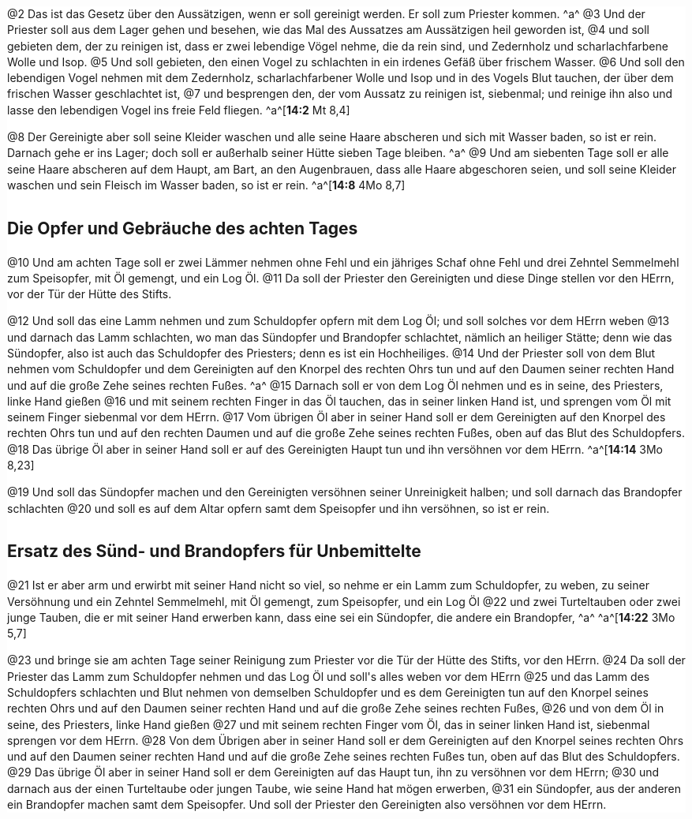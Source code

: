 @2 Das ist das Gesetz über den Aussätzigen, wenn er soll gereinigt werden. Er soll zum Priester kommen. ^a^ @3 Und der Priester soll aus dem Lager gehen und besehen, wie das Mal des Aussatzes am Aussätzigen heil geworden ist, @4 und soll gebieten dem, der zu reinigen ist, dass er zwei lebendige Vögel nehme, die da rein sind, und Zedernholz und scharlachfarbene Wolle und Isop. @5 Und soll gebieten, den einen Vogel zu schlachten in ein irdenes Gefäß über frischem Wasser. @6 Und soll den lebendigen Vogel nehmen mit dem Zedernholz, scharlachfarbener Wolle und Isop und in des Vogels Blut tauchen, der über dem frischen Wasser geschlachtet ist, @7 und besprengen den, der vom Aussatz zu reinigen ist, siebenmal; und reinige ihn also und lasse den lebendigen Vogel ins freie Feld fliegen. 
^a^[**14:2** Mt 8,4]

@8 Der Gereinigte aber soll seine Kleider waschen und alle seine Haare abscheren und sich mit Wasser baden, so ist er rein. Darnach gehe er ins Lager; doch soll er außerhalb seiner Hütte sieben Tage bleiben. ^a^ @9 Und am siebenten Tage soll er alle seine Haare abscheren auf dem Haupt, am Bart, an den Augenbrauen, dass alle Haare abgeschoren seien, und soll seine Kleider waschen und sein Fleisch im Wasser baden, so ist er rein.
^a^[**14:8** 4Mo 8,7]

## Die Opfer und Gebräuche des achten Tages
@10 Und am achten Tage soll er zwei Lämmer nehmen ohne Fehl und ein jähriges Schaf ohne Fehl und drei Zehntel Semmelmehl zum Speisopfer, mit Öl gemengt, und ein Log Öl. @11 Da soll der Priester den Gereinigten und diese Dinge stellen vor den HErrn, vor der Tür der Hütte des Stifts. 

@12 Und soll das eine Lamm nehmen und zum Schuldopfer opfern mit dem Log Öl; und soll solches vor dem HErrn weben @13 und darnach das Lamm schlachten, wo man das Sündopfer und Brandopfer schlachtet, nämlich an heiliger Stätte; denn wie das Sündopfer, also ist auch das Schuldopfer des Priesters; denn es ist ein Hochheiliges. @14 Und der Priester soll von dem Blut nehmen vom Schuldopfer und dem Gereinigten auf den Knorpel des rechten Ohrs tun und auf den Daumen seiner rechten Hand und auf die große Zehe seines rechten Fußes. ^a^ @15 Darnach soll er von dem Log Öl nehmen und es in seine, des Priesters, linke Hand gießen @16 und mit seinem rechten Finger in das Öl tauchen, das in seiner linken Hand ist, und sprengen vom Öl mit seinem Finger siebenmal vor dem HErrn. @17 Vom übrigen Öl aber in seiner Hand soll er dem Gereinigten auf den Knorpel des rechten Ohrs tun und auf den rechten Daumen und auf die große Zehe seines rechten Fußes, oben auf das Blut des Schuldopfers. @18 Das übrige Öl aber in seiner Hand soll er auf des Gereinigten Haupt tun und ihn versöhnen vor dem HErrn. 
^a^[**14:14** 3Mo 8,23]

@19 Und soll das Sündopfer machen und den Gereinigten versöhnen seiner Unreinigkeit halben; und soll darnach das Brandopfer schlachten @20 und soll es auf dem Altar opfern samt dem Speisopfer und ihn versöhnen, so ist er rein. 

## Ersatz des Sünd- und Brandopfers für Unbemittelte
@21 Ist er aber arm und erwirbt mit seiner Hand nicht so viel, so nehme er ein Lamm zum Schuldopfer, zu weben, zu seiner Versöhnung und ein Zehntel Semmelmehl, mit Öl gemengt, zum Speisopfer, und ein Log Öl @22 und zwei Turteltauben oder zwei junge Tauben, die er mit seiner Hand erwerben kann, dass eine sei ein Sündopfer, die andere ein Brandopfer, ^a^ 
^a^[**14:22** 3Mo 5,7]

@23 und bringe sie am achten Tage seiner Reinigung zum Priester vor die Tür der Hütte des Stifts, vor den HErrn. @24 Da soll der Priester das Lamm zum Schuldopfer nehmen und das Log Öl und soll's alles weben vor dem HErrn @25 und das Lamm des Schuldopfers schlachten und Blut nehmen von demselben Schuldopfer und es dem Gereinigten tun auf den Knorpel seines rechten Ohrs und auf den Daumen seiner rechten Hand und auf die große Zehe seines rechten Fußes, @26 und von dem Öl in seine, des Priesters, linke Hand gießen @27 und mit seinem rechten Finger vom Öl, das in seiner linken Hand ist, siebenmal sprengen vor dem HErrn. @28 Von dem Übrigen aber in seiner Hand soll er dem Gereinigten auf den Knorpel seines rechten Ohrs und auf den Daumen seiner rechten Hand und auf die große Zehe seines rechten Fußes tun, oben auf das Blut des Schuldopfers. @29 Das übrige Öl aber in seiner Hand soll er dem Gereinigten auf das Haupt tun, ihn zu versöhnen vor dem HErrn; @30 und darnach aus der einen Turteltaube oder jungen Taube, wie seine Hand hat mögen erwerben, @31 ein Sündopfer, aus der anderen ein Brandopfer machen samt dem Speisopfer. Und soll der Priester den Gereinigten also versöhnen vor dem HErrn. 
